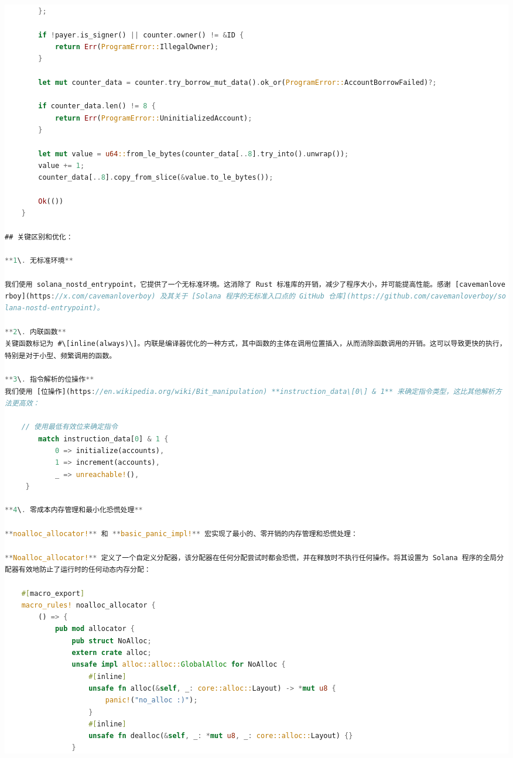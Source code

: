 ```rust
        };
    
        if !payer.is_signer() || counter.owner() != &ID {
            return Err(ProgramError::IllegalOwner);
        }
    
        let mut counter_data = counter.try_borrow_mut_data().ok_or(ProgramError::AccountBorrowFailed)?;
    
        if counter_data.len() != 8 {
            return Err(ProgramError::UninitializedAccount);
        }
    
        let mut value = u64::from_le_bytes(counter_data[..8].try_into().unwrap());
        value += 1;
        counter_data[..8].copy_from_slice(&value.to_le_bytes());
    
        Ok(())
    }

## 关键区别和优化：

**1\. 无标准环境**

我们使用 solana_nostd_entrypoint，它提供了一个无标准环境。这消除了 Rust 标准库的开销，减少了程序大小，并可能提高性能。感谢 [cavemanloverboy](https://x.com/cavemanloverboy) 及其关于 [Solana 程序的无标准入口点的 GitHub 仓库](https://github.com/cavemanloverboy/solana-nostd-entrypoint)。

**2\. 内联函数**  
关键函数标记为 #\[inline(always)\]。内联是编译器优化的一种方式，其中函数的主体在调用位置插入，从而消除函数调用的开销。这可以导致更快的执行，特别是对于小型、频繁调用的函数。

**3\. 指令解析的位操作**  
我们使用 [位操作](https://en.wikipedia.org/wiki/Bit_manipulation) **instruction_data\[0\] & 1** 来确定指令类型，这比其他解析方法更高效：

    // 使用最低有效位来确定指令
        match instruction_data[0] & 1 {
            0 => initialize(accounts),
            1 => increment(accounts),
            _ => unreachable!(),
     }

**4\. 零成本内存管理和最小化恐慌处理**

**noalloc_allocator!** 和 **basic_panic_impl!** 宏实现了最小的、零开销的内存管理和恐慌处理：

**Noalloc_allocator!** 定义了一个自定义分配器，该分配器在任何分配尝试时都会恐慌，并在释放时不执行任何操作。将其设置为 Solana 程序的全局分配器有效地防止了运行时的任何动态内存分配：

    #[macro_export]
    macro_rules! noalloc_allocator {
        () => {
            pub mod allocator {
                pub struct NoAlloc;
                extern crate alloc;
                unsafe impl alloc::alloc::GlobalAlloc for NoAlloc {
                    #[inline]
                    unsafe fn alloc(&self, _: core::alloc::Layout) -> *mut u8 {
                        panic!("no_alloc :)");
                    }
                    #[inline]
                    unsafe fn dealloc(&self, _: *mut u8, _: core::alloc::Layout) {}
                }
```